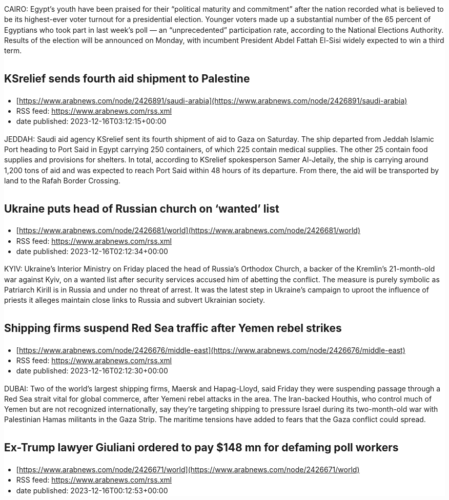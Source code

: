 CAIRO: Egypt’s youth have been praised for their “political maturity and commitment” after the nation recorded what is believed to be its highest-ever voter turnout for a presidential election.
	Younger voters made up a substantial number of the 65 percent of Egyptians who took part in last week’s poll — an “unprecedented” participation rate, according to the National Elections Authority.
	Results of the election will be announced on Monday, with incumbent President Abdel Fattah El-Sisi widely expected to win a third term.

## KSrelief sends fourth aid shipment to Palestine
 - [https://www.arabnews.com/node/2426891/saudi-arabia](https://www.arabnews.com/node/2426891/saudi-arabia)
 - RSS feed: https://www.arabnews.com/rss.xml
 - date published: 2023-12-16T03:12:15+00:00

JEDDAH: Saudi aid agency KSrelief sent its fourth shipment of aid to Gaza on Saturday. The ship departed from Jeddah Islamic Port heading to Port Said in Egypt carrying 250 containers, of which 225 contain medical supplies. The other 25 contain food supplies and provisions for shelters.
	In total, according to KSrelief spokesperson Samer Al-Jetaily, the ship is carrying around 1,200 tons of aid and was expected to reach Port Said within 48 hours of its departure. From there, the aid will be transported by land to the Rafah Border Crossing.

## Ukraine puts head of Russian church on ‘wanted’ list
 - [https://www.arabnews.com/node/2426681/world](https://www.arabnews.com/node/2426681/world)
 - RSS feed: https://www.arabnews.com/rss.xml
 - date published: 2023-12-16T02:12:34+00:00

KYIV: Ukraine’s Interior Ministry on Friday placed the head of Russia’s Orthodox Church, a backer of the Kremlin’s 21-month-old war against Kyiv, on a wanted list after security services accused him of abetting the conflict.
	The measure is purely symbolic as Patriarch Kirill is in Russia and under no threat of arrest. It was the latest step in Ukraine’s campaign to uproot the influence of priests it alleges maintain close links to Russia and subvert Ukrainian society.

## Shipping firms suspend Red Sea traffic after Yemen rebel strikes
 - [https://www.arabnews.com/node/2426676/middle-east](https://www.arabnews.com/node/2426676/middle-east)
 - RSS feed: https://www.arabnews.com/rss.xml
 - date published: 2023-12-16T02:12:30+00:00

DUBAI: Two of the world’s largest shipping firms, Maersk and Hapag-Lloyd, said Friday they were suspending passage through a Red Sea strait vital for global commerce, after Yemeni rebel attacks in the area.
	The Iran-backed Houthis, who control much of Yemen but are not recognized internationally, say they’re targeting shipping to pressure Israel during its two-month-old war with Palestinian Hamas militants in the Gaza Strip.
	The maritime tensions have added to fears that the Gaza conflict could spread.

## Ex-Trump lawyer Giuliani ordered to pay $148 mn for defaming poll workers
 - [https://www.arabnews.com/node/2426671/world](https://www.arabnews.com/node/2426671/world)
 - RSS feed: https://www.arabnews.com/rss.xml
 - date published: 2023-12-16T00:12:53+00:00
